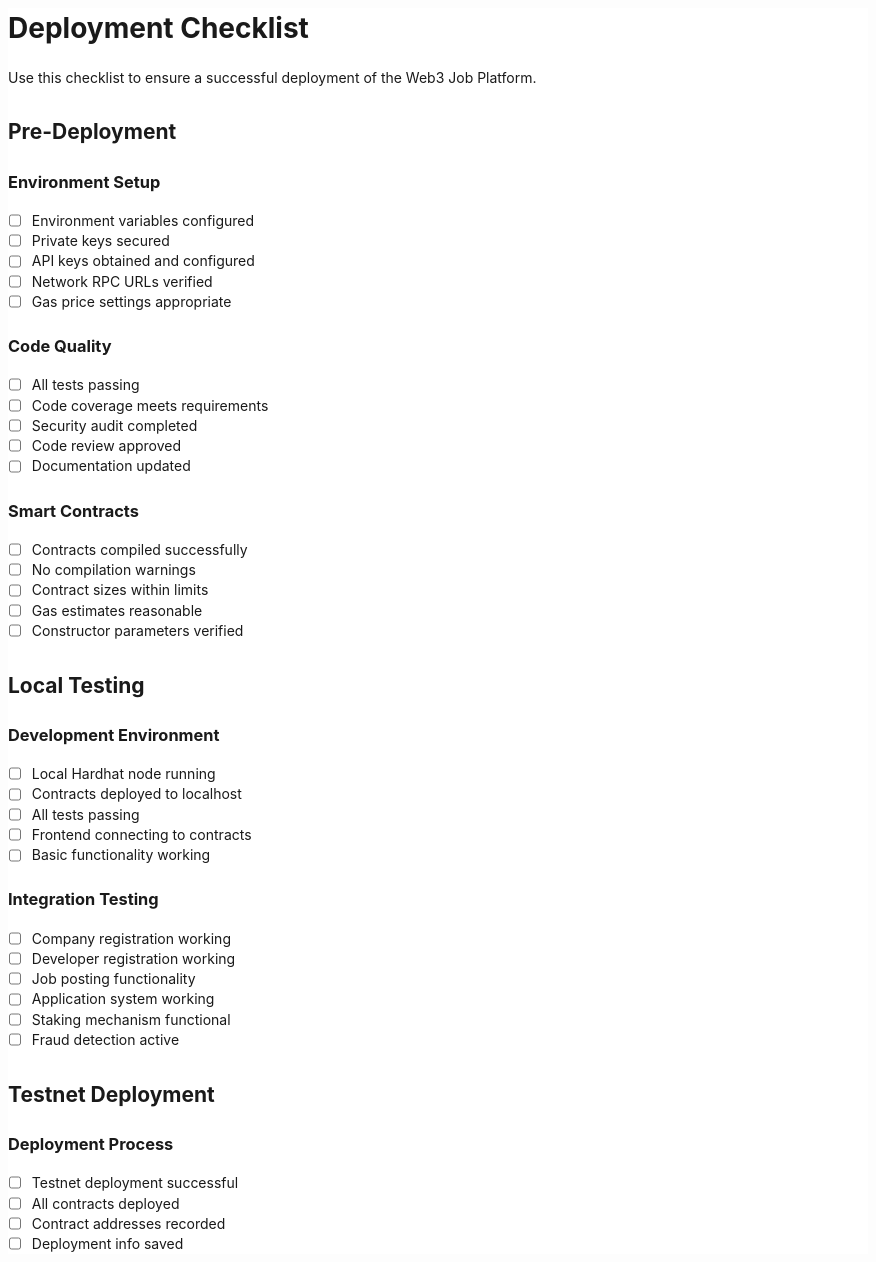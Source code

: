 # Deployment Checklist

Use this checklist to ensure a successful deployment of the Web3 Job Platform.

## Pre-Deployment

### Environment Setup
- [ ] Environment variables configured
- [ ] Private keys secured
- [ ] API keys obtained and configured
- [ ] Network RPC URLs verified
- [ ] Gas price settings appropriate

### Code Quality
- [ ] All tests passing
- [ ] Code coverage meets requirements
- [ ] Security audit completed
- [ ] Code review approved
- [ ] Documentation updated

### Smart Contracts
- [ ] Contracts compiled successfully
- [ ] No compilation warnings
- [ ] Contract sizes within limits
- [ ] Gas estimates reasonable
- [ ] Constructor parameters verified

## Local Testing

### Development Environment
- [ ] Local Hardhat node running
- [ ] Contracts deployed to localhost
- [ ] All tests passing
- [ ] Frontend connecting to contracts
- [ ] Basic functionality working

### Integration Testing
- [ ] Company registration working
- [ ] Developer registration working
- [ ] Job posting functionality
- [ ] Application system working
- [ ] Staking mechanism functional
- [ ] Fraud detection active

## Testnet Deployment

### Deployment Process
- [ ] Testnet deployment successful
- [ ] All contracts deployed
- [ ] Contract addresses recorded
- [ ] Deployment info saved
